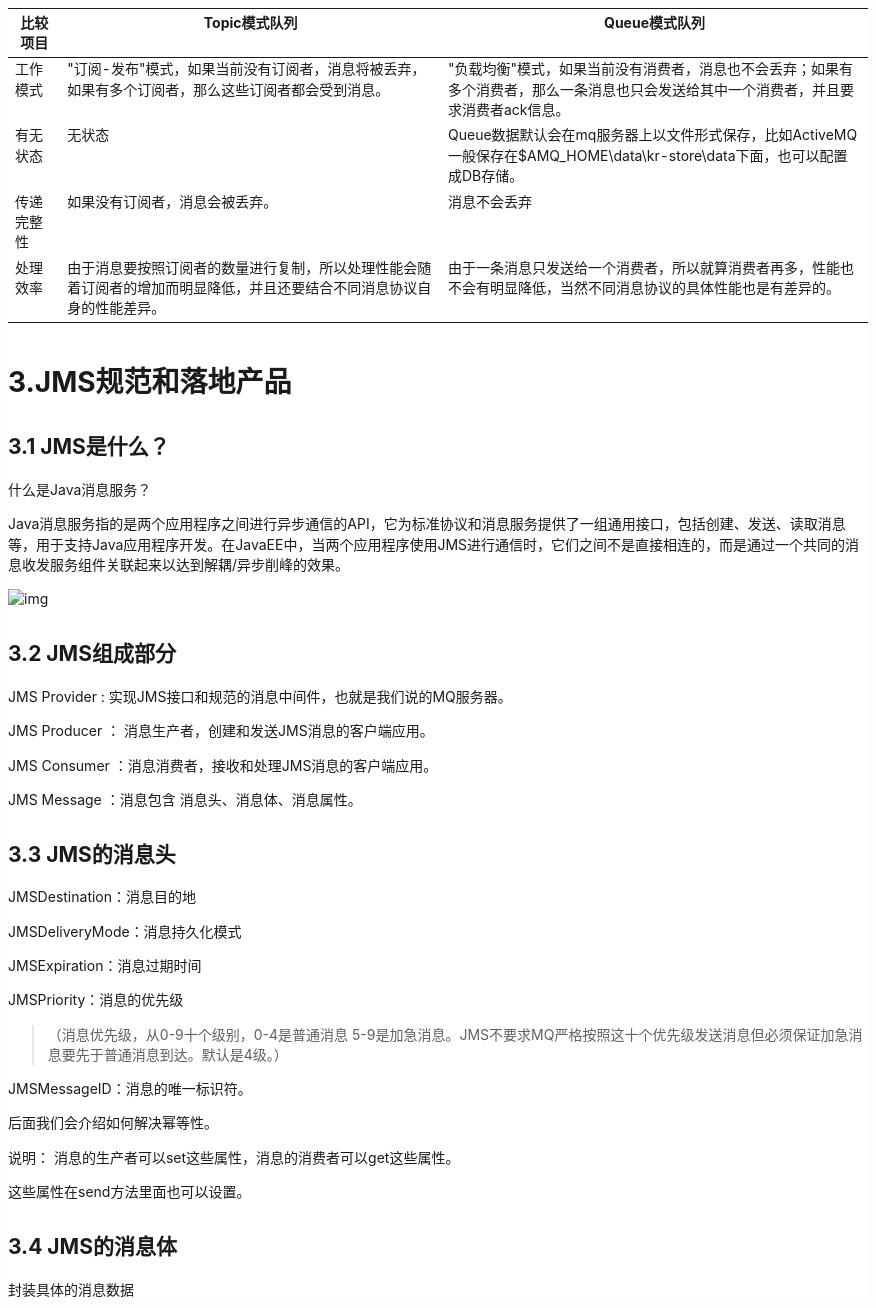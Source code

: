 | 比较项目   | Topic模式队列                                                | Queue模式队列                                                |
| ---------- | ------------------------------------------------------------ | ------------------------------------------------------------ |
| 工作模式   | "订阅-发布"模式，如果当前没有订阅者，消息将被丢弃，如果有多个订阅者，那么这些订阅者都会受到消息。 | "负载均衡"模式，如果当前没有消费者，消息也不会丢弃；如果有多个消费者，那么一条消息也只会发送给其中一个消费者，并且要求消费者ack信息。 |
| 有无状态   | 无状态                                                       | Queue数据默认会在mq服务器上以文件形式保存，比如ActiveMQ一般保存在$AMQ_HOME\data\kr-store\data下面，也可以配置成DB存储。 |
| 传递完整性 | 如果没有订阅者，消息会被丢弃。                               | 消息不会丢弃                                                 |
| 处理效率   | 由于消息要按照订阅者的数量进行复制，所以处理性能会随着订阅者的增加而明显降低，并且还要结合不同消息协议自身的性能差异。 | 由于一条消息只发送给一个消费者，所以就算消费者再多，性能也不会有明显降低，当然不同消息协议的具体性能也是有差异的。 |

# 3.JMS规范和落地产品



## 3.1 JMS是什么？

什么是Java消息服务？

Java消息服务指的是两个应用程序之间进行异步通信的API，它为标准协议和消息服务提供了一组通用接口，包括创建、发送、读取消息等，用于支持Java应用程序开发。在JavaEE中，当两个应用程序使用JMS进行通信时，它们之间不是直接相连的，而是通过一个共同的消息收发服务组件关联起来以达到解耦/异步削峰的效果。

![img](https://tse3-mm.cn.bing.net/th/id/OIP-C.UR_7Jqy3XyIi_qnYYP8O0gHaEa?pid=ImgDet&rs=1)

## 3.2 JMS组成部分

JMS Provider : 实现JMS接口和规范的消息中间件，也就是我们说的MQ服务器。

JMS Producer ： 消息生产者，创建和发送JMS消息的客户端应用。

JMS Consumer ：消息消费者，接收和处理JMS消息的客户端应用。

JMS Message ：消息包含 消息头、消息体、消息属性。

## 3.3 JMS的消息头

JMSDestination：消息目的地

JMSDeliveryMode：消息持久化模式

JMSExpiration：消息过期时间

JMSPriority：消息的优先级

> （消息优先级，从0-9十个级别，0-4是普通消息 5-9是加急消息。JMS不要求MQ严格按照这十个优先级发送消息但必须保证加急消息要先于普通消息到达。默认是4级。）

JMSMessageID：消息的唯一标识符。

后面我们会介绍如何解决幂等性。

说明： 消息的生产者可以set这些属性，消息的消费者可以get这些属性。

这些属性在send方法里面也可以设置。

## 3.4 JMS的消息体

封装具体的消息数据
